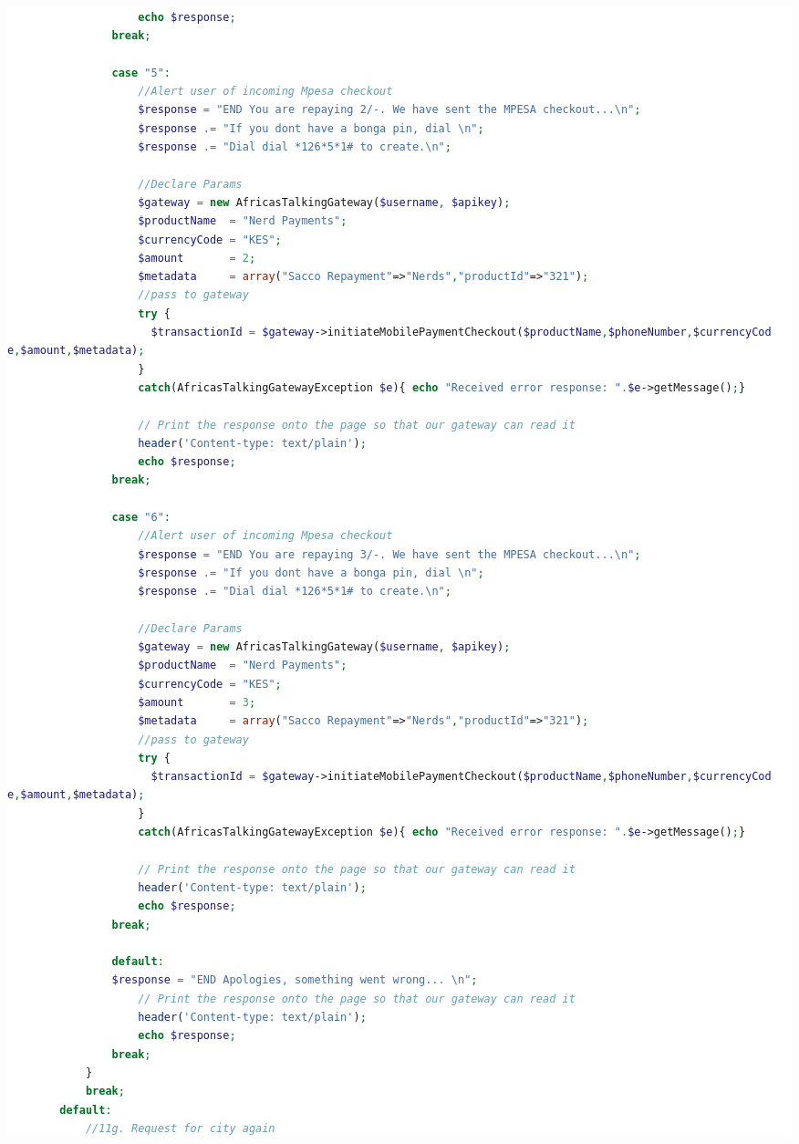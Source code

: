 ```PHP
			  		echo $response;	
		        break;	

			    case "5":
			    	//Alert user of incoming Mpesa checkout
			    	$response = "END You are repaying 2/-. We have sent the MPESA checkout...\n";
			    	$response .= "If you dont have a bonga pin, dial \n";
			    	$response .= "Dial dial *126*5*1# to create.\n";

					//Declare Params
					$gateway = new AfricasTalkingGateway($username, $apikey);
					$productName  = "Nerd Payments";
					$currencyCode = "KES";
					$amount       = 2;
					$metadata     = array("Sacco Repayment"=>"Nerds","productId"=>"321");
					//pass to gateway
					try {
					  $transactionId = $gateway->initiateMobilePaymentCheckout($productName,$phoneNumber,$currencyCode,$amount,$metadata);
					}
					catch(AfricasTalkingGatewayException $e){ echo "Received error response: ".$e->getMessage();}		       	

			  		// Print the response onto the page so that our gateway can read it
			  		header('Content-type: text/plain');
			  		echo $response;	
			    break;

			    case "6":
			    	//Alert user of incoming Mpesa checkout
			    	$response = "END You are repaying 3/-. We have sent the MPESA checkout...\n";
			    	$response .= "If you dont have a bonga pin, dial \n";
			    	$response .= "Dial dial *126*5*1# to create.\n";

					//Declare Params
					$gateway = new AfricasTalkingGateway($username, $apikey);
					$productName  = "Nerd Payments";
					$currencyCode = "KES";
					$amount       = 3;
					$metadata     = array("Sacco Repayment"=>"Nerds","productId"=>"321");
					//pass to gateway
					try {
					  $transactionId = $gateway->initiateMobilePaymentCheckout($productName,$phoneNumber,$currencyCode,$amount,$metadata);
					}
					catch(AfricasTalkingGatewayException $e){ echo "Received error response: ".$e->getMessage();}		       	

			  		// Print the response onto the page so that our gateway can read it
			  		header('Content-type: text/plain');
			  		echo $response;	
			    break;

			    default:
				$response = "END Apologies, something went wrong... \n";
			  		// Print the response onto the page so that our gateway can read it
			  		header('Content-type: text/plain');
			  		echo $response;	
			    break;
			}				
        	break;	
	    default:
	    	//11g. Request for city again
```